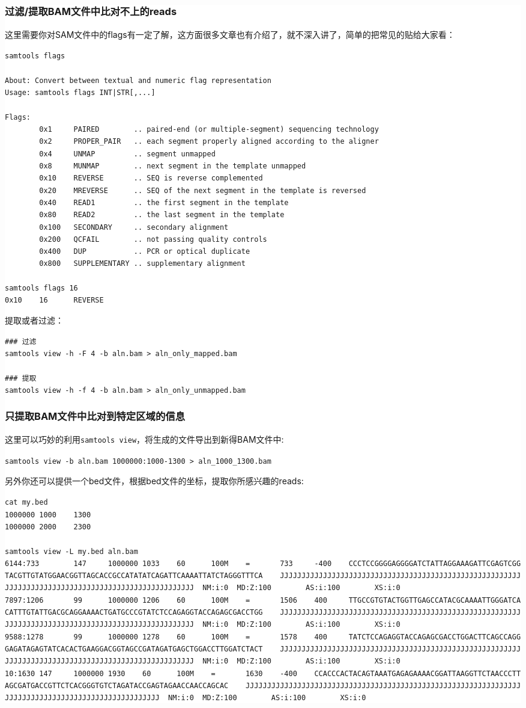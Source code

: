 ### 过滤/提取BAM文件中比对不上的reads

这里需要你对SAM文件中的flags有一定了解，这方面很多文章也有介绍了，就不深入讲了，简单的把常见的贴给大家看：
```
samtools flags

About: Convert between textual and numeric flag representation
Usage: samtools flags INT|STR[,...]

Flags:
        0x1     PAIRED        .. paired-end (or multiple-segment) sequencing technology
        0x2     PROPER_PAIR   .. each segment properly aligned according to the aligner
        0x4     UNMAP         .. segment unmapped
        0x8     MUNMAP        .. next segment in the template unmapped
        0x10    REVERSE       .. SEQ is reverse complemented
        0x20    MREVERSE      .. SEQ of the next segment in the template is reversed
        0x40    READ1         .. the first segment in the template
        0x80    READ2         .. the last segment in the template
        0x100   SECONDARY     .. secondary alignment
        0x200   QCFAIL        .. not passing quality controls
        0x400   DUP           .. PCR or optical duplicate
        0x800   SUPPLEMENTARY .. supplementary alignment

samtools flags 16
0x10    16      REVERSE
```
提取或者过滤：
```
### 过滤
samtools view -h -F 4 -b aln.bam > aln_only_mapped.bam

### 提取
samtools view -h -f 4 -b aln.bam > aln_only_unmapped.bam
```

### 只提取BAM文件中比对到特定区域的信息

这里可以巧妙的利用`samtools view`，将生成的文件导出到新得BAM文件中:

```
samtools view -b aln.bam 1000000:1000-1300 > aln_1000_1300.bam
```
另外你还可以提供一个bed文件，根据bed文件的坐标，提取你所感兴趣的reads:

```
cat my.bed 
1000000 1000    1300
1000000 2000    2300

samtools view -L my.bed aln.bam
6144:733        147     1000000 1033    60      100M    =       733     -400    CCCTCCGGGGAGGGGATCTATTAGGAAAGATTCGAGTCGGTACGTTGTATGGAACGGTTAGCACCGCCATATATCAGATTCAAAATTATCTAGGGTTTCA    JJJJJJJJJJJJJJJJJJJJJJJJJJJJJJJJJJJJJJJJJJJJJJJJJJJJJJJJJJJJJJJJJJJJJJJJJJJJJJJJJJJJJJJJJJJJJJJJJJJJ  NM:i:0  MD:Z:100        AS:i:100        XS:i:0
7897:1206       99      1000000 1206    60      100M    =       1506    400     TTGCCGTGTACTGGTTGAGCCATACGCAAAATTGGGATCACATTTGTATTGACGCAGGAAAACTGATGCCCGTATCTCCAGAGGTACCAGAGCGACCTGG    JJJJJJJJJJJJJJJJJJJJJJJJJJJJJJJJJJJJJJJJJJJJJJJJJJJJJJJJJJJJJJJJJJJJJJJJJJJJJJJJJJJJJJJJJJJJJJJJJJJJ  NM:i:0  MD:Z:100        AS:i:100        XS:i:0
9588:1278       99      1000000 1278    60      100M    =       1578    400     TATCTCCAGAGGTACCAGAGCGACCTGGACTTCAGCCAGGGAGATAGAGTATCACACTGAAGGACGGTAGCCGATAGATGAGCTGGACCTTGGATCTACT    JJJJJJJJJJJJJJJJJJJJJJJJJJJJJJJJJJJJJJJJJJJJJJJJJJJJJJJJJJJJJJJJJJJJJJJJJJJJJJJJJJJJJJJJJJJJJJJJJJJJ  NM:i:0  MD:Z:100        AS:i:100        XS:i:0
10:1630 147     1000000 1930    60      100M    =       1630    -400    CCACCCACTACAGTAAATGAGAGAAAACGGATTAAGGTTCTAACCCTTAGCGATGACCGTTCTCACGGGTGTCTAGATACCGAGTAGAACCAACCAGCAC    JJJJJJJJJJJJJJJJJJJJJJJJJJJJJJJJJJJJJJJJJJJJJJJJJJJJJJJJJJJJJJJJJJJJJJJJJJJJJJJJJJJJJJJJJJJJJJJJJJJJ  NM:i:0  MD:Z:100        AS:i:100        XS:i:0
```

  [1]: http://static.zybuluo.com/lakesea/9u2lexp7yrdih3s0xzca4vw5/image.png